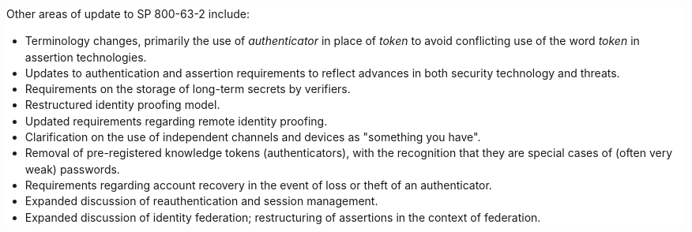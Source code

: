 Other areas of update to SP 800-63-2 include:

-	Terminology changes, primarily the use of *authenticator* in place of *token* to avoid conflicting use of the word *token* in assertion technologies.
-	Updates to authentication and assertion requirements to reflect advances in both security technology and threats.
-	Requirements on the storage of long-term secrets by verifiers.
-   Restructured identity proofing model.
-	Updated requirements regarding remote identity proofing.
-	Clarification on the use of independent channels and devices as "something you have".
-	Removal of pre-registered knowledge tokens (authenticators), with the recognition that they are special cases of (often very weak) passwords.
-	Requirements regarding account recovery in the event of loss or theft of an authenticator.
-   Expanded discussion of reauthentication and session management.
-   Expanded discussion of identity federation; restructuring of assertions in the context of federation.
